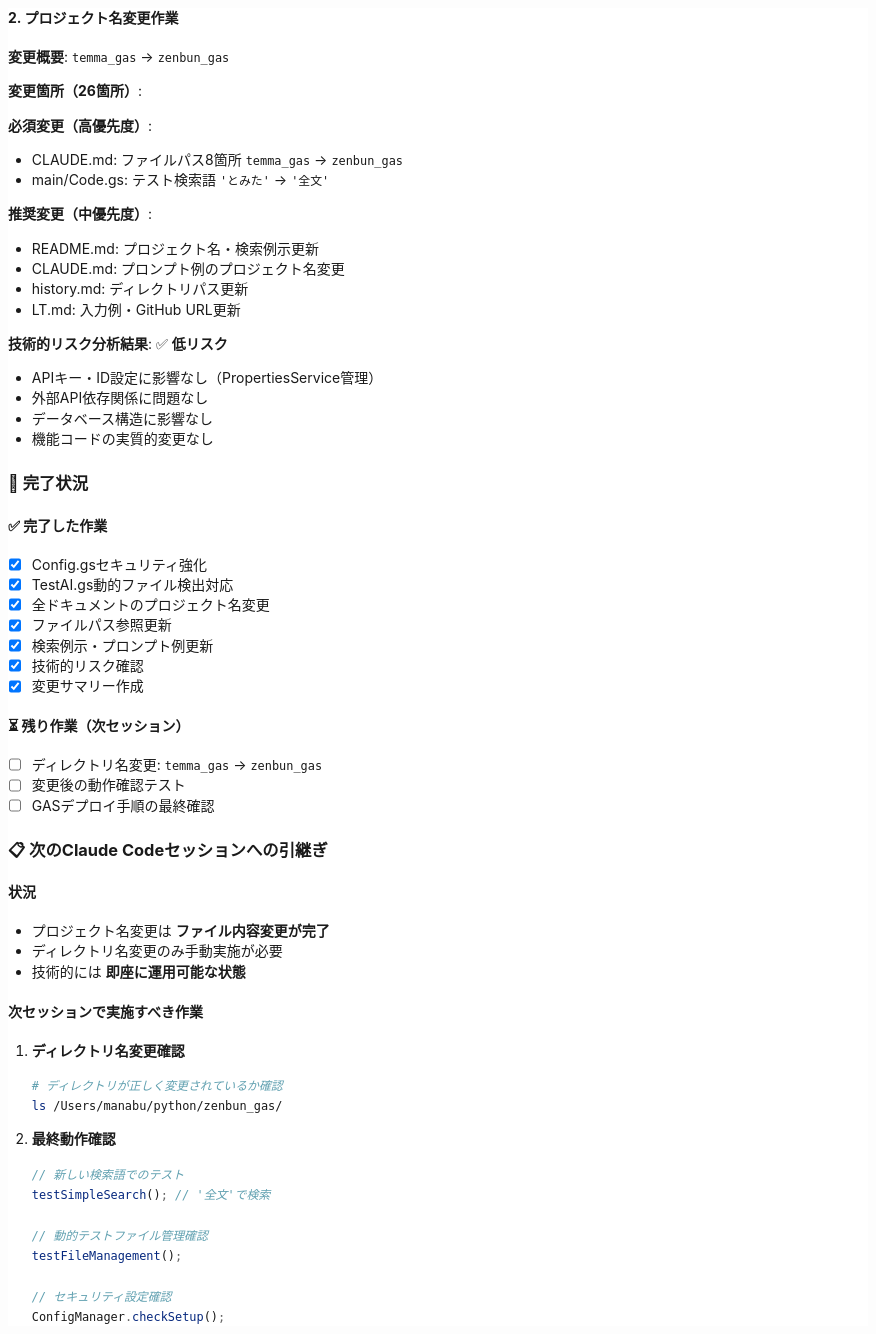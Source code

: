 #### **2. プロジェクト名変更作業**

**変更概要**: `temma_gas` → `zenbun_gas`

**変更箇所（26箇所）**:

**必須変更（高優先度）**:
- CLAUDE.md: ファイルパス8箇所 `temma_gas` → `zenbun_gas`
- main/Code.gs: テスト検索語 `'とみた'` → `'全文'`

**推奨変更（中優先度）**:
- README.md: プロジェクト名・検索例示更新
- CLAUDE.md: プロンプト例のプロジェクト名変更
- history.md: ディレクトリパス更新
- LT.md: 入力例・GitHub URL更新

**技術的リスク分析結果**: ✅ **低リスク**
- APIキー・ID設定に影響なし（PropertiesService管理）
- 外部API依存関係に問題なし
- データベース構造に影響なし
- 機能コードの実質的変更なし

### 🎯 **完了状況**

#### **✅ 完了した作業**
- [x] Config.gsセキュリティ強化
- [x] TestAI.gs動的ファイル検出対応
- [x] 全ドキュメントのプロジェクト名変更
- [x] ファイルパス参照更新
- [x] 検索例示・プロンプト例更新
- [x] 技術的リスク確認
- [x] 変更サマリー作成

#### **⏳ 残り作業（次セッション）**
- [ ] ディレクトリ名変更: `temma_gas` → `zenbun_gas`
- [ ] 変更後の動作確認テスト
- [ ] GASデプロイ手順の最終確認

### 📋 **次のClaude Codeセッションへの引継ぎ**

#### **状況**
- プロジェクト名変更は **ファイル内容変更が完了**
- ディレクトリ名変更のみ手動実施が必要
- 技術的には **即座に運用可能な状態**

#### **次セッションで実施すべき作業**

1. **ディレクトリ名変更確認**
   ```bash
   # ディレクトリが正しく変更されているか確認
   ls /Users/manabu/python/zenbun_gas/
   ```

2. **最終動作確認**
   ```javascript
   // 新しい検索語でのテスト
   testSimpleSearch(); // '全文'で検索
   
   // 動的テストファイル管理確認
   testFileManagement();
   
   // セキュリティ設定確認
   ConfigManager.checkSetup();
   ```
